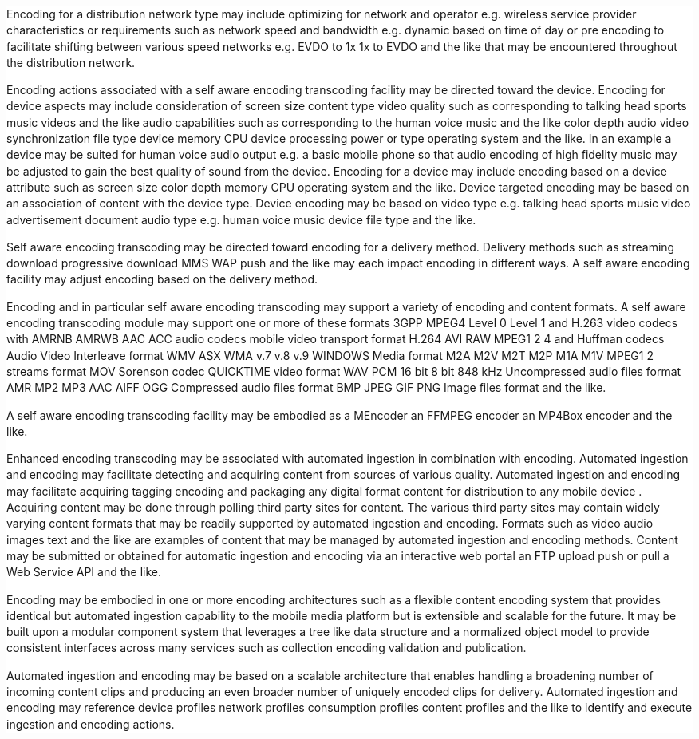Encoding for a distribution network type may include optimizing for network and operator e.g. wireless service provider characteristics or requirements such as network speed and bandwidth e.g. dynamic based on time of day or pre encoding to facilitate shifting between various speed networks e.g. EVDO to 1x 1x to EVDO and the like that may be encountered throughout the distribution network.

Encoding actions associated with a self aware encoding transcoding facility may be directed toward the device. Encoding for device aspects may include consideration of screen size content type video quality such as corresponding to talking head sports music videos and the like audio capabilities such as corresponding to the human voice music and the like color depth audio video synchronization file type device memory CPU device processing power or type operating system and the like. In an example a device may be suited for human voice audio output e.g. a basic mobile phone so that audio encoding of high fidelity music may be adjusted to gain the best quality of sound from the device. Encoding for a device may include encoding based on a device attribute such as screen size color depth memory CPU operating system and the like. Device targeted encoding may be based on an association of content with the device type. Device encoding may be based on video type e.g. talking head sports music video advertisement document audio type e.g. human voice music device file type and the like.

Self aware encoding transcoding may be directed toward encoding for a delivery method. Delivery methods such as streaming download progressive download MMS WAP push and the like may each impact encoding in different ways. A self aware encoding facility may adjust encoding based on the delivery method.

Encoding and in particular self aware encoding transcoding may support a variety of encoding and content formats. A self aware encoding transcoding module may support one or more of these formats 3GPP MPEG4 Level 0 Level 1 and H.263 video codecs with AMRNB AMRWB AAC ACC audio codecs mobile video transport format H.264 AVI RAW MPEG1 2 4 and Huffman codecs Audio Video Interleave format WMV ASX WMA v.7 v.8 v.9 WINDOWS Media format M2A M2V M2T M2P M1A M1V MPEG1 2 streams format MOV Sorenson codec QUICKTIME video format WAV PCM 16 bit 8 bit 848 kHz Uncompressed audio files format AMR MP2 MP3 AAC AIFF OGG Compressed audio files format BMP JPEG GIF PNG Image files format and the like.

A self aware encoding transcoding facility may be embodied as a MEncoder an FFMPEG encoder an MP4Box encoder and the like.

Enhanced encoding transcoding may be associated with automated ingestion in combination with encoding. Automated ingestion and encoding may facilitate detecting and acquiring content from sources of various quality. Automated ingestion and encoding may facilitate acquiring tagging encoding and packaging any digital format content for distribution to any mobile device . Acquiring content may be done through polling third party sites for content. The various third party sites may contain widely varying content formats that may be readily supported by automated ingestion and encoding. Formats such as video audio images text and the like are examples of content that may be managed by automated ingestion and encoding methods. Content may be submitted or obtained for automatic ingestion and encoding via an interactive web portal an FTP upload push or pull a Web Service API and the like.

Encoding may be embodied in one or more encoding architectures such as a flexible content encoding system that provides identical but automated ingestion capability to the mobile media platform but is extensible and scalable for the future. It may be built upon a modular component system that leverages a tree like data structure and a normalized object model to provide consistent interfaces across many services such as collection encoding validation and publication.

Automated ingestion and encoding may be based on a scalable architecture that enables handling a broadening number of incoming content clips and producing an even broader number of uniquely encoded clips for delivery. Automated ingestion and encoding may reference device profiles network profiles consumption profiles content profiles and the like to identify and execute ingestion and encoding actions.
